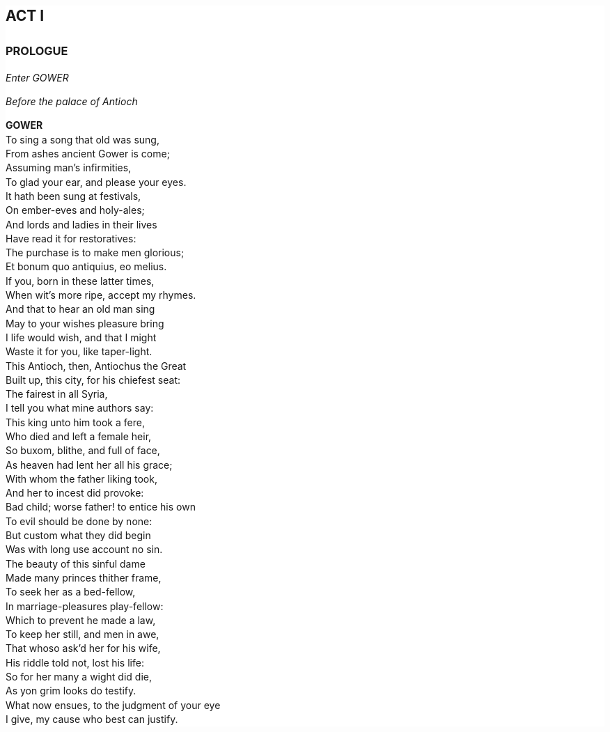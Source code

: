 ## ACT I

### PROLOGUE

_Enter GOWER_

_Before the palace of Antioch_

**GOWER**  
To sing a song that old was sung,  
From ashes ancient Gower is come;  
Assuming man’s infirmities,  
To glad your ear, and please your eyes.  
It hath been sung at festivals,  
On ember-eves and holy-ales;  
And lords and ladies in their lives  
Have read it for restoratives:  
The purchase is to make men glorious;  
Et bonum quo antiquius, eo melius.  
If you, born in these latter times,  
When wit’s more ripe, accept my rhymes.  
And that to hear an old man sing  
May to your wishes pleasure bring  
I life would wish, and that I might  
Waste it for you, like taper-light.  
This Antioch, then, Antiochus the Great  
Built up, this city, for his chiefest seat:  
The fairest in all Syria,  
I tell you what mine authors say:  
This king unto him took a fere,  
Who died and left a female heir,  
So buxom, blithe, and full of face,  
As heaven had lent her all his grace;  
With whom the father liking took,  
And her to incest did provoke:  
Bad child; worse father! to entice his own  
To evil should be done by none:  
But custom what they did begin  
Was with long use account no sin.  
The beauty of this sinful dame  
Made many princes thither frame,  
To seek her as a bed-fellow,  
In marriage-pleasures play-fellow:  
Which to prevent he made a law,  
To keep her still, and men in awe,  
That whoso ask’d her for his wife,  
His riddle told not, lost his life:  
So for her many a wight did die,  
As yon grim looks do testify.  
What now ensues, to the judgment of your eye  
I give, my cause who best can justify.
